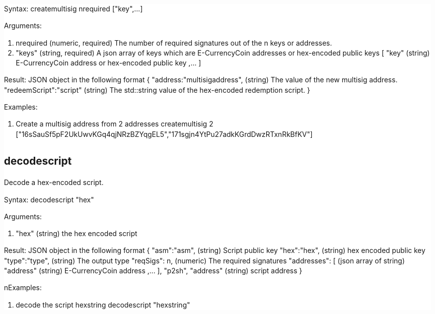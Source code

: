 Syntax:
createmultisig nrequired ["key",...]
            
Arguments:
1. nrequired      (numeric, required) The number of required signatures out of the n keys or addresses.
2. "keys"       (string, required) A json array of keys which are E-CurrencyCoin addresses or hex-encoded public keys
     [
       "key"    (string) E-CurrencyCoin address or hex-encoded public key
       ,...
     ]

Result:
JSON object in the following format
{
  "address:"multisigaddress",  (string) The value of the new multisig address.
  "redeemScript":"script"       (string) The std::string value of the hex-encoded redemption script.
}

Examples:
1. Create a multisig address from 2 addresses
	createmultisig 2 ["16sSauSf5pF2UkUwvKGq4qjNRzBZYqgEL5","171sgjn4YtPu27adkKGrdDwzRTxnRkBfKV"]



decodescript
------------
Decode a hex-encoded script.

Syntax:
decodescript "hex"
            
Arguments:
1. "hex"     (string) the hex encoded script

Result:
JSON object in the following format
{
  "asm":"asm",     (string) Script public key
  "hex":"hex",     (string) hex encoded public key
  "type":"type",   (string) The output type
  "reqSigs": n,    (numeric) The required signatures
  "addresses": [   (json array of string)
     "address"     (string) E-CurrencyCoin address
     ,...
  ],
  "p2sh", 
  "address" (string) script address
}

nExamples:
1. decode the script hexstring
	decodescript "hexstring"

